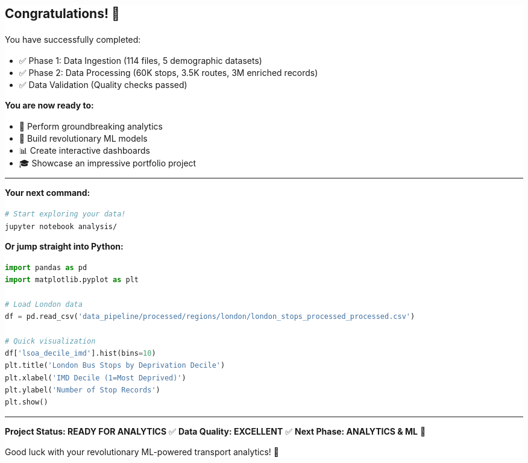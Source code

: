 
## Congratulations! 🎊

You have successfully completed:
- ✅ Phase 1: Data Ingestion (114 files, 5 demographic datasets)
- ✅ Phase 2: Data Processing (60K stops, 3.5K routes, 3M enriched records)
- ✅ Data Validation (Quality checks passed)

**You are now ready to:**
- 🔬 Perform groundbreaking analytics
- 🤖 Build revolutionary ML models
- 📊 Create interactive dashboards
- 🎓 Showcase an impressive portfolio project

---

**Your next command:**
```bash
# Start exploring your data!
jupyter notebook analysis/
```

**Or jump straight into Python:**
```python
import pandas as pd
import matplotlib.pyplot as plt

# Load London data
df = pd.read_csv('data_pipeline/processed/regions/london/london_stops_processed_processed.csv')

# Quick visualization
df['lsoa_decile_imd'].hist(bins=10)
plt.title('London Bus Stops by Deprivation Decile')
plt.xlabel('IMD Decile (1=Most Deprived)')
plt.ylabel('Number of Stop Records')
plt.show()
```

---

**Project Status: READY FOR ANALYTICS** ✅
**Data Quality: EXCELLENT** ✅
**Next Phase: ANALYTICS & ML** 🚀

Good luck with your revolutionary ML-powered transport analytics! 🎉
